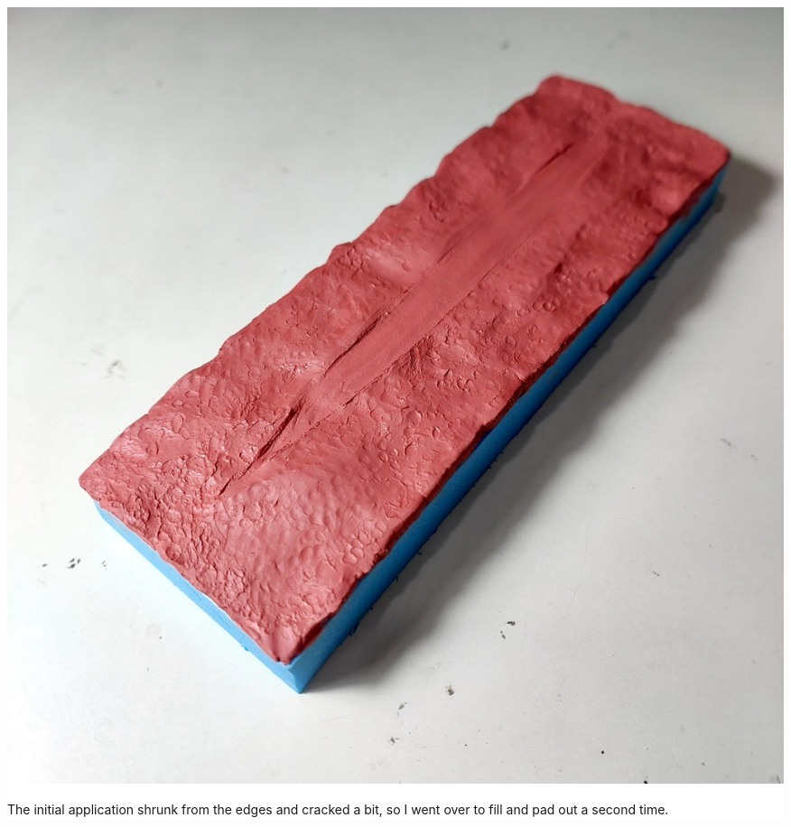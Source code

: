 ![build04a](./assets/build04a.jpg?raw=true)

The initial application shrunk from the edges and cracked a bit, so I went over to fill and pad out a second time.
